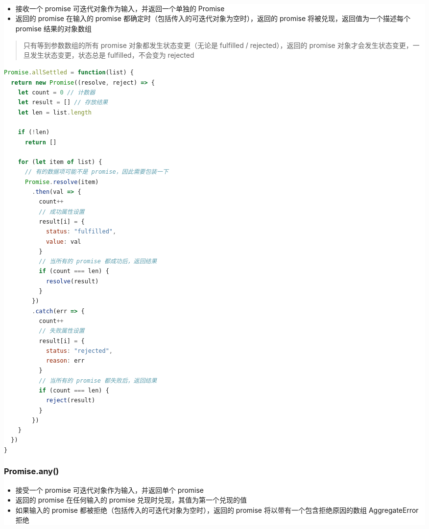 - 接收一个 promise 可迭代对象作为输入，并返回一个单独的 Promise
- 返回的 promise 在输入的 promise 都确定时（包括传入的可迭代对象为空时），返回的 promise 将被兑现，返回值为一个描述每个 promise 结果的对象数组

> 只有等到参数数组的所有 promise 对象都发生状态变更（无论是 fulfilled / rejected），返回的 promise 对象才会发生状态变更，一旦发生状态变更，状态总是 fulfilled，不会变为 rejected

```js
Promise.allSettled = function(list) {
  return new Promise((resolve, reject) => {
    let count = 0 // 计数器
    let result = [] // 存放结果
    let len = list.length

    if (!len)
      return []

    for (let item of list) {
      // 有的数据项可能不是 promise，因此需要包装一下
      Promise.resolve(item)
        .then(val => {
          count++
          // 成功属性设置
          result[i] = {
            status: "fulfilled",
            value: val
          }
          // 当所有的 promise 都成功后，返回结果
          if (count === len) {
            resolve(result)
          }
        })
        .catch(err => {
          count++
          // 失败属性设置
          result[i] = {
            status: "rejected",
            reason: err
          }
          // 当所有的 promise 都失败后，返回结果
          if (count === len) {
            reject(result)
          }
        })
    }
  })
}
```

### Promise.any()

- 接受一个 promise 可迭代对象作为输入，并返回单个 promise
- 返回的 promise 在任何输入的 promise 兑现时兑现，其值为第一个兑现的值
- 如果输入的 promise 都被拒绝（包括传入的可迭代对象为空时），返回的 promise 将以带有一个包含拒绝原因的数组 AggregateError 拒绝
